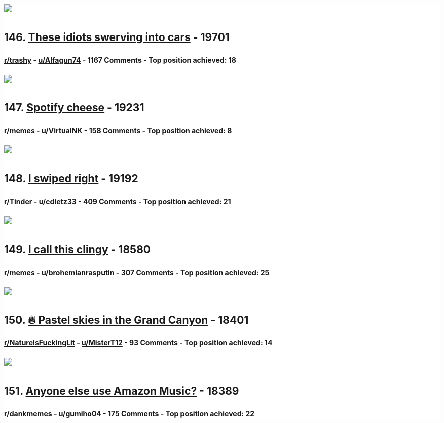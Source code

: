 <a href="https://i.redd.it/l9vu9bzjb0y41.jpg"><img src="https://b.thumbs.redditmedia.com/fWhC1ahzTX2q_ZudWZTEzz1PH3grs_S0wGdFDWrqwxE.jpg"></img></a>

## 146. [These idiots swerving into cars](http://reddit.com/r/trashy/comments/ghxu6b/these_idiots_swerving_into_cars/) - 19701
#### [r/trashy](http://reddit.com/r/trashy) - [u/Alfagun74](http://reddit.com/u/Alfagun74) - 1167 Comments - Top position achieved: 18

<a href="https://v.redd.it/xknr1jdqn7y41"><img src="https://b.thumbs.redditmedia.com/DcQi2G_dpopiKOg9_nI5gWT9C0Q3efcuSpxRb4q1JOQ.jpg"></img></a>

## 147. [Spotify cheese](http://reddit.com/r/memes/comments/ghjp7t/spotify_cheese/) - 19231
#### [r/memes](http://reddit.com/r/memes) - [u/VirtualNK](http://reddit.com/u/VirtualNK) - 158 Comments - Top position achieved: 8

<a href="https://i.redd.it/e4g5ocijj3y41.jpg"><img src="https://b.thumbs.redditmedia.com/VZ7uorg5r6QDbSEHxPI5Mv2R0v12Rr1-_ZD71XCArfo.jpg"></img></a>

## 148. [I swiped right](http://reddit.com/r/Tinder/comments/gho2cf/i_swiped_right/) - 19192
#### [r/Tinder](http://reddit.com/r/Tinder) - [u/cdietz33](http://reddit.com/u/cdietz33) - 409 Comments - Top position achieved: 21

<a href="https://i.redd.it/rhucp77v65y41.jpg"><img src="https://b.thumbs.redditmedia.com/ycp2gLNLrwZs5XUsu5RaJ3BId_zXmBtKIqd3cPa3QJI.jpg"></img></a>

## 149. [I call this clingy](http://reddit.com/r/memes/comments/ghu9wi/i_call_this_clingy/) - 18580
#### [r/memes](http://reddit.com/r/memes) - [u/brohemianrasputin](http://reddit.com/u/brohemianrasputin) - 307 Comments - Top position achieved: 25

<a href="https://i.redd.it/nn65juwmq6y41.jpg"><img src="https://b.thumbs.redditmedia.com/EJrJGDgPwK9E9_jD8XdP--Yoz8hwmtbMzZUZEKCFEag.jpg"></img></a>

## 150. [🔥 Pastel skies in the Grand Canyon](http://reddit.com/r/NatureIsFuckingLit/comments/ghg9mf/pastel_skies_in_the_grand_canyon/) - 18401
#### [r/NatureIsFuckingLit](http://reddit.com/r/NatureIsFuckingLit) - [u/MisterT12](http://reddit.com/u/MisterT12) - 93 Comments - Top position achieved: 14

<a href="https://i.imgur.com/BqxFADo.gifv"><img src="https://a.thumbs.redditmedia.com/Gt-FJGcc5zUYoWsPHVoTZqgy3ydixvceiQ2fPEZFTP4.jpg"></img></a>

## 151. [Anyone else use Amazon Music?](http://reddit.com/r/dankmemes/comments/ghzvei/anyone_else_use_amazon_music/) - 18389
#### [r/dankmemes](http://reddit.com/r/dankmemes) - [u/gumiho04](http://reddit.com/u/gumiho04) - 175 Comments - Top position achieved: 22
